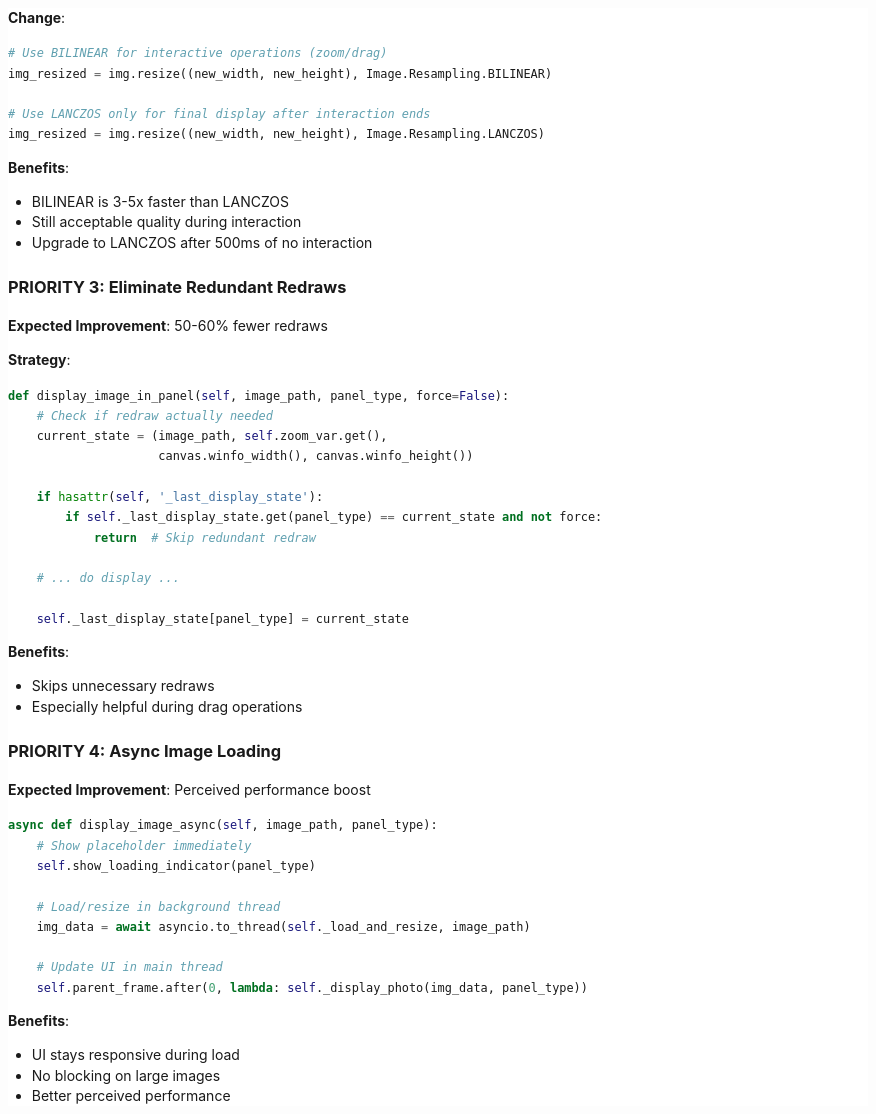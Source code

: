 **Change**:
```python
# Use BILINEAR for interactive operations (zoom/drag)
img_resized = img.resize((new_width, new_height), Image.Resampling.BILINEAR)

# Use LANCZOS only for final display after interaction ends
img_resized = img.resize((new_width, new_height), Image.Resampling.LANCZOS)
```

**Benefits**:
- BILINEAR is 3-5x faster than LANCZOS
- Still acceptable quality during interaction
- Upgrade to LANCZOS after 500ms of no interaction

### **PRIORITY 3: Eliminate Redundant Redraws**
**Expected Improvement**: 50-60% fewer redraws

**Strategy**:
```python
def display_image_in_panel(self, image_path, panel_type, force=False):
    # Check if redraw actually needed
    current_state = (image_path, self.zoom_var.get(), 
                     canvas.winfo_width(), canvas.winfo_height())
    
    if hasattr(self, '_last_display_state'):
        if self._last_display_state.get(panel_type) == current_state and not force:
            return  # Skip redundant redraw
    
    # ... do display ...
    
    self._last_display_state[panel_type] = current_state
```

**Benefits**:
- Skips unnecessary redraws
- Especially helpful during drag operations

### **PRIORITY 4: Async Image Loading**
**Expected Improvement**: Perceived performance boost

```python
async def display_image_async(self, image_path, panel_type):
    # Show placeholder immediately
    self.show_loading_indicator(panel_type)
    
    # Load/resize in background thread
    img_data = await asyncio.to_thread(self._load_and_resize, image_path)
    
    # Update UI in main thread
    self.parent_frame.after(0, lambda: self._display_photo(img_data, panel_type))
```

**Benefits**:
- UI stays responsive during load
- No blocking on large images
- Better perceived performance
